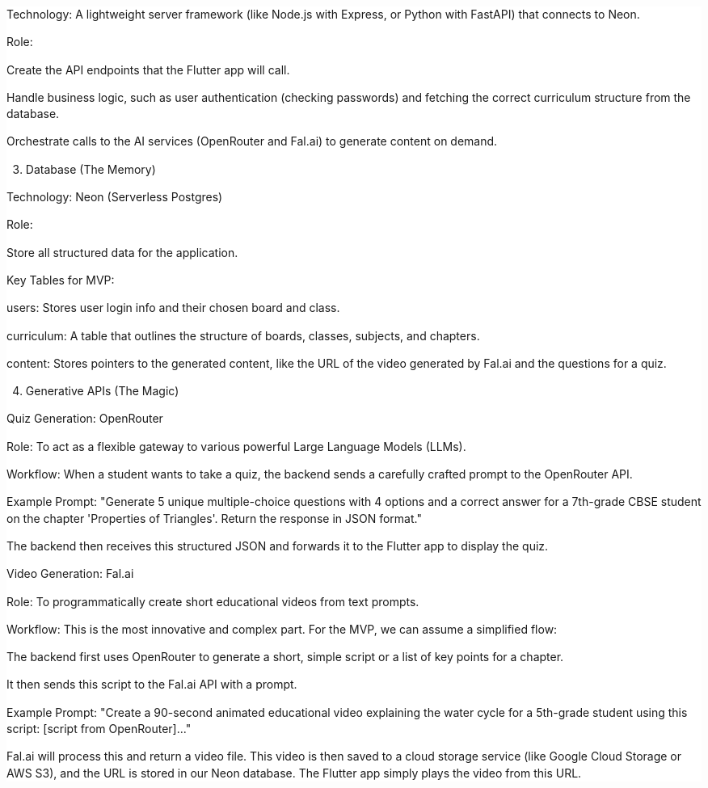 Technology: A lightweight server framework (like Node.js with Express, or Python with FastAPI) that connects to Neon.

Role:

Create the API endpoints that the Flutter app will call.

Handle business logic, such as user authentication (checking passwords) and fetching the correct curriculum structure from the database.

Orchestrate calls to the AI services (OpenRouter and Fal.ai) to generate content on demand.

3. Database (The Memory)

Technology: Neon (Serverless Postgres)

Role:

Store all structured data for the application.

Key Tables for MVP:

users: Stores user login info and their chosen board and class.

curriculum: A table that outlines the structure of boards, classes, subjects, and chapters.

content: Stores pointers to the generated content, like the URL of the video generated by Fal.ai and the questions for a quiz.

4. Generative APIs (The Magic)

Quiz Generation: OpenRouter

Role: To act as a flexible gateway to various powerful Large Language Models (LLMs).

Workflow: When a student wants to take a quiz, the backend sends a carefully crafted prompt to the OpenRouter API.

Example Prompt: "Generate 5 unique multiple-choice questions with 4 options and a correct answer for a 7th-grade CBSE student on the chapter 'Properties of Triangles'. Return the response in JSON format."

The backend then receives this structured JSON and forwards it to the Flutter app to display the quiz.

Video Generation: Fal.ai

Role: To programmatically create short educational videos from text prompts.

Workflow: This is the most innovative and complex part. For the MVP, we can assume a simplified flow:

The backend first uses OpenRouter to generate a short, simple script or a list of key points for a chapter.

It then sends this script to the Fal.ai API with a prompt.

Example Prompt: "Create a 90-second animated educational video explaining the water cycle for a 5th-grade student using this script: [script from OpenRouter]..."

Fal.ai will process this and return a video file. This video is then saved to a cloud storage service (like Google Cloud Storage or AWS S3), and the URL is stored in our Neon database. The Flutter app simply plays the video from this URL.
